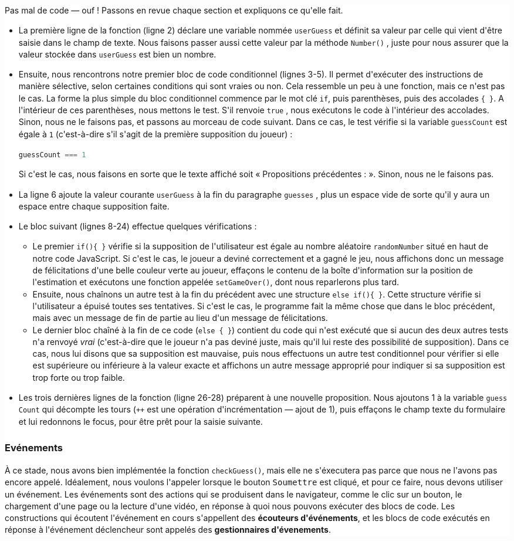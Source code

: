 Pas mal de code — ouf&nbsp;! Passons en revue chaque section et expliquons ce qu'elle fait.

- La première ligne de la fonction (ligne 2) déclare une variable nommée `userGuess` et définit sa valeur par celle qui vient d'être saisie dans le champ de texte. Nous faisons passer aussi cette valeur par la méthode  `Number()` , juste pour nous assurer que la valeur stockée dans `userGuess` est bien un nombre.
- Ensuite, nous rencontrons notre premier bloc de code conditionnel (lignes 3-5). Il permet d'exécuter des instructions de manière sélective, selon certaines conditions qui sont vraies ou non. Cela ressemble un peu à une fonction, mais ce n'est pas le cas. La forme la plus simple du bloc conditionnel commence par le mot clé `if`, puis parenthèses, puis des accolades `{ }`.
  A l'intérieur de ces parenthèses, nous mettons le test. S'il renvoie `true` , nous exécutons le code à l'intérieur des accolades. Sinon, nous ne le faisons pas, et passons au morceau de code suivant. Dans ce cas, le test vérifie si la variable `guessCount` est égale à `1` (c'est-à-dire s'il s'agit de la première supposition du joueur)&nbsp;:

  ```js
  guessCount === 1
  ```

  Si c'est le cas, nous faisons en sorte que le texte affiché soit «&nbsp;Propositions précédentes&nbsp;: ». Sinon, nous ne le faisons pas.

- La ligne 6 ajoute la valeur courante `userGuess` à la fin du paragraphe `guesses` , plus un espace vide de sorte qu'il y aura un espace entre chaque supposition faite.
- Le bloc suivant (lignes 8-24) effectue quelques vérifications :

  - Le premier `if(){ }` vérifie si la supposition de l'utilisateur est égale au nombre aléatoire `randomNumber` situé en haut de notre code JavaScript. Si c'est le cas, le joueur a deviné correctement et a gagné le jeu, nous affichons donc un message de félicitations d'une belle couleur verte au joueur, effaçons le contenu de la boîte d'information sur la position de l'estimation et exécutons une fonction appelée `setGameOver()`, dont nous reparlerons plus tard.
  - Ensuite, nous chaînons un autre test à la fin du précédent avec une structure `else if(){ }`. Cette structure vérifie si l'utilisateur a épuisé toutes ses tentatives. Si c'est le cas, le programme fait la même chose que dans le bloc précédent, mais avec un message de fin de partie au lieu d'un message de félicitations.
  - Le dernier bloc chaîné à la fin de ce code (`else { }`) contient du code qui n'est exécuté que si aucun des deux autres tests n'a renvoyé _vrai_ (c'est-à-dire que le joueur n'a pas deviné juste, mais qu'il lui reste des possibilité de supposition). Dans ce cas, nous lui disons que sa supposition est mauvaise, puis nous effectuons un autre test conditionnel pour vérifier si elle est supérieure ou inférieure à la valeur exacte et affichons un autre message approprié pour indiquer si sa supposition est trop forte ou trop faible.



- Les trois dernières lignes de la fonction (ligne 26-28) préparent à une nouvelle proposition. Nous ajoutons 1 à la variable `guessCount` qui décompte les tours (`++` est une opération d'incrémentation — ajout de 1), puis effaçons le champ texte du formulaire et lui redonnons le focus, pour être prêt pour la saisie suivante.

### Evénements

À ce stade, nous avons bien implémentée la fonction `checkGuess()`, mais elle ne s'éxecutera pas parce que nous ne l'avons pas encore appelé.
Idéalement, nous voulons l'appeler lorsque le bouton <kbd>Soumettre</kbd> est cliqué, et pour ce faire, nous devons utiliser un événement. Les événements sont des actions qui se produisent dans le navigateur, comme le clic sur un bouton, le chargement d'une page ou la lecture d'une vidéo, en réponse à quoi nous pouvons exécuter des blocs de code. Les constructions qui écoutent l'événement en cours s'appellent des **écouteurs d'événements**, et les blocs de code exécutés en réponse à l'événement déclencheur sont appelés des **gestionnaires d'évenements**.
